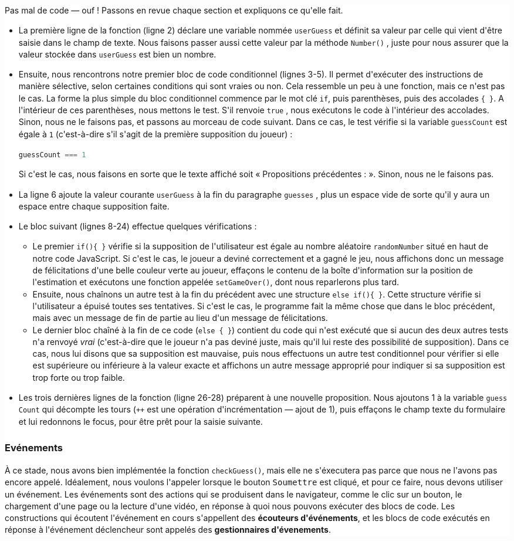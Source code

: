 Pas mal de code — ouf&nbsp;! Passons en revue chaque section et expliquons ce qu'elle fait.

- La première ligne de la fonction (ligne 2) déclare une variable nommée `userGuess` et définit sa valeur par celle qui vient d'être saisie dans le champ de texte. Nous faisons passer aussi cette valeur par la méthode  `Number()` , juste pour nous assurer que la valeur stockée dans `userGuess` est bien un nombre.
- Ensuite, nous rencontrons notre premier bloc de code conditionnel (lignes 3-5). Il permet d'exécuter des instructions de manière sélective, selon certaines conditions qui sont vraies ou non. Cela ressemble un peu à une fonction, mais ce n'est pas le cas. La forme la plus simple du bloc conditionnel commence par le mot clé `if`, puis parenthèses, puis des accolades `{ }`.
  A l'intérieur de ces parenthèses, nous mettons le test. S'il renvoie `true` , nous exécutons le code à l'intérieur des accolades. Sinon, nous ne le faisons pas, et passons au morceau de code suivant. Dans ce cas, le test vérifie si la variable `guessCount` est égale à `1` (c'est-à-dire s'il s'agit de la première supposition du joueur)&nbsp;:

  ```js
  guessCount === 1
  ```

  Si c'est le cas, nous faisons en sorte que le texte affiché soit «&nbsp;Propositions précédentes&nbsp;: ». Sinon, nous ne le faisons pas.

- La ligne 6 ajoute la valeur courante `userGuess` à la fin du paragraphe `guesses` , plus un espace vide de sorte qu'il y aura un espace entre chaque supposition faite.
- Le bloc suivant (lignes 8-24) effectue quelques vérifications :

  - Le premier `if(){ }` vérifie si la supposition de l'utilisateur est égale au nombre aléatoire `randomNumber` situé en haut de notre code JavaScript. Si c'est le cas, le joueur a deviné correctement et a gagné le jeu, nous affichons donc un message de félicitations d'une belle couleur verte au joueur, effaçons le contenu de la boîte d'information sur la position de l'estimation et exécutons une fonction appelée `setGameOver()`, dont nous reparlerons plus tard.
  - Ensuite, nous chaînons un autre test à la fin du précédent avec une structure `else if(){ }`. Cette structure vérifie si l'utilisateur a épuisé toutes ses tentatives. Si c'est le cas, le programme fait la même chose que dans le bloc précédent, mais avec un message de fin de partie au lieu d'un message de félicitations.
  - Le dernier bloc chaîné à la fin de ce code (`else { }`) contient du code qui n'est exécuté que si aucun des deux autres tests n'a renvoyé _vrai_ (c'est-à-dire que le joueur n'a pas deviné juste, mais qu'il lui reste des possibilité de supposition). Dans ce cas, nous lui disons que sa supposition est mauvaise, puis nous effectuons un autre test conditionnel pour vérifier si elle est supérieure ou inférieure à la valeur exacte et affichons un autre message approprié pour indiquer si sa supposition est trop forte ou trop faible.



- Les trois dernières lignes de la fonction (ligne 26-28) préparent à une nouvelle proposition. Nous ajoutons 1 à la variable `guessCount` qui décompte les tours (`++` est une opération d'incrémentation — ajout de 1), puis effaçons le champ texte du formulaire et lui redonnons le focus, pour être prêt pour la saisie suivante.

### Evénements

À ce stade, nous avons bien implémentée la fonction `checkGuess()`, mais elle ne s'éxecutera pas parce que nous ne l'avons pas encore appelé.
Idéalement, nous voulons l'appeler lorsque le bouton <kbd>Soumettre</kbd> est cliqué, et pour ce faire, nous devons utiliser un événement. Les événements sont des actions qui se produisent dans le navigateur, comme le clic sur un bouton, le chargement d'une page ou la lecture d'une vidéo, en réponse à quoi nous pouvons exécuter des blocs de code. Les constructions qui écoutent l'événement en cours s'appellent des **écouteurs d'événements**, et les blocs de code exécutés en réponse à l'événement déclencheur sont appelés des **gestionnaires d'évenements**.
